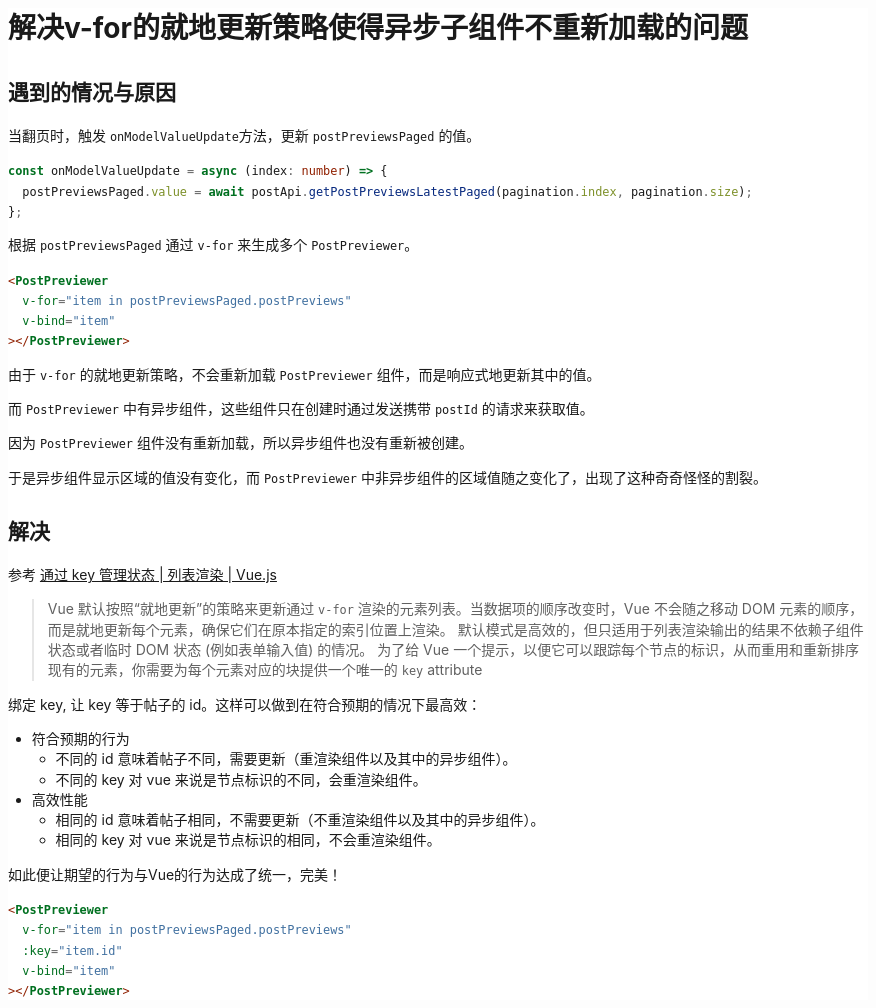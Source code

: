 # 解决v-for的就地更新策略使得异步子组件不重新加载的问题

## 遇到的情况与原因

当翻页时，触发 `onModelValueUpdate`方法，更新 `postPreviewsPaged` 的值。

``` ts
const onModelValueUpdate = async (index: number) => {
  postPreviewsPaged.value = await postApi.getPostPreviewsLatestPaged(pagination.index, pagination.size);
};
```

根据 `postPreviewsPaged` 通过 `v-for` 来生成多个 `PostPreviewer`。

``` html
<PostPreviewer
  v-for="item in postPreviewsPaged.postPreviews"
  v-bind="item"
></PostPreviewer>
```

由于 `v-for` 的就地更新策略，不会重新加载 `PostPreviewer` 组件，而是响应式地更新其中的值。

而 `PostPreviewer` 中有异步组件，这些组件只在创建时通过发送携带 `postId` 的请求来获取值。

因为 `PostPreviewer` 组件没有重新加载，所以异步组件也没有重新被创建。

于是异步组件显示区域的值没有变化，而 `PostPreviewer` 中非异步组件的区域值随之变化了，出现了这种奇奇怪怪的割裂。

## 解决

参考 [通过 key 管理状态 | 列表渲染 | Vue.js](https://cn.vuejs.org/guide/essentials/list.html#maintaining-state-with-key)

> Vue 默认按照“就地更新”的策略来更新通过 `v-for` 渲染的元素列表。当数据项的顺序改变时，Vue 不会随之移动 DOM 元素的顺序，而是就地更新每个元素，确保它们在原本指定的索引位置上渲染。
> 默认模式是高效的，但只适用于列表渲染输出的结果不依赖子组件状态或者临时 DOM 状态 (例如表单输入值) 的情况。
> 为了给 Vue 一个提示，以便它可以跟踪每个节点的标识，从而重用和重新排序现有的元素，你需要为每个元素对应的块提供一个唯一的 `key` attribute

绑定 key, 让 key 等于帖子的 id。这样可以做到在符合预期的情况下最高效：

+ 符合预期的行为
    + 不同的 id 意味着帖子不同，需要更新（重渲染组件以及其中的异步组件）。
    + 不同的 key 对 vue 来说是节点标识的不同，会重渲染组件。
+ 高效性能
    + 相同的 id 意味着帖子相同，不需要更新（不重渲染组件以及其中的异步组件）。
    + 相同的 key 对 vue 来说是节点标识的相同，不会重渲染组件。

如此便让期望的行为与Vue的行为达成了统一，完美！

``` html
<PostPreviewer
  v-for="item in postPreviewsPaged.postPreviews"
  :key="item.id"
  v-bind="item"
></PostPreviewer>
```
